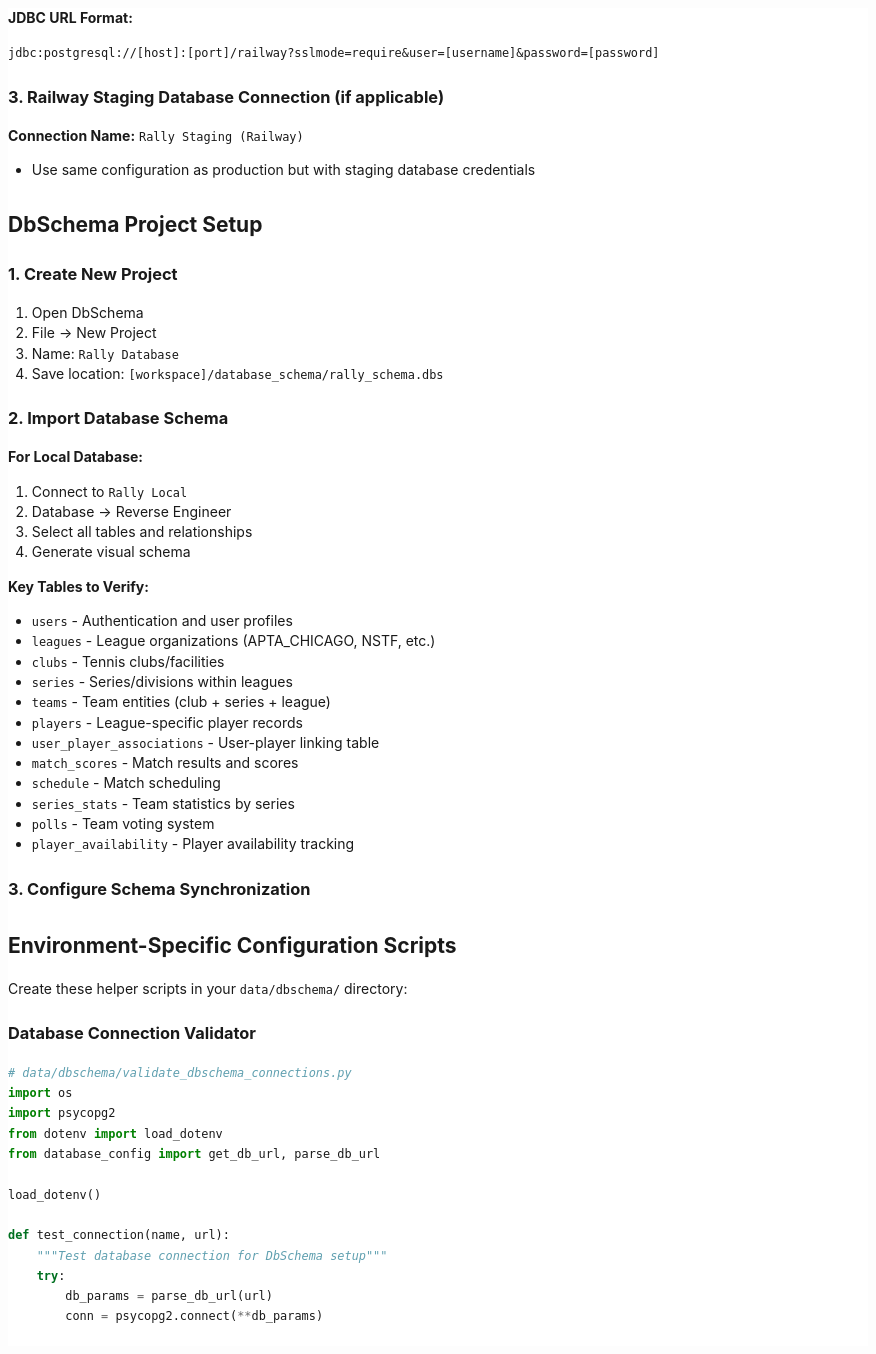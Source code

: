 **JDBC URL Format:**
```
jdbc:postgresql://[host]:[port]/railway?sslmode=require&user=[username]&password=[password]
```

### 3. Railway Staging Database Connection (if applicable)

**Connection Name:** `Rally Staging (Railway)`
- Use same configuration as production but with staging database credentials

## DbSchema Project Setup

### 1. Create New Project

1. Open DbSchema
2. File → New Project
3. Name: `Rally Database`
4. Save location: `[workspace]/database_schema/rally_schema.dbs`

### 2. Import Database Schema

**For Local Database:**
1. Connect to `Rally Local`
2. Database → Reverse Engineer
3. Select all tables and relationships
4. Generate visual schema

**Key Tables to Verify:**
- `users` - Authentication and user profiles
- `leagues` - League organizations (APTA_CHICAGO, NSTF, etc.)
- `clubs` - Tennis clubs/facilities  
- `series` - Series/divisions within leagues
- `teams` - Team entities (club + series + league)
- `players` - League-specific player records
- `user_player_associations` - User-player linking table
- `match_scores` - Match results and scores
- `schedule` - Match scheduling
- `series_stats` - Team statistics by series
- `polls` - Team voting system
- `player_availability` - Player availability tracking

### 3. Configure Schema Synchronization

## Environment-Specific Configuration Scripts

Create these helper scripts in your `data/dbschema/` directory:

### Database Connection Validator

```python
# data/dbschema/validate_dbschema_connections.py
import os
import psycopg2
from dotenv import load_dotenv
from database_config import get_db_url, parse_db_url

load_dotenv()

def test_connection(name, url):
    """Test database connection for DbSchema setup"""
    try:
        db_params = parse_db_url(url)
        conn = psycopg2.connect(**db_params)
        
```